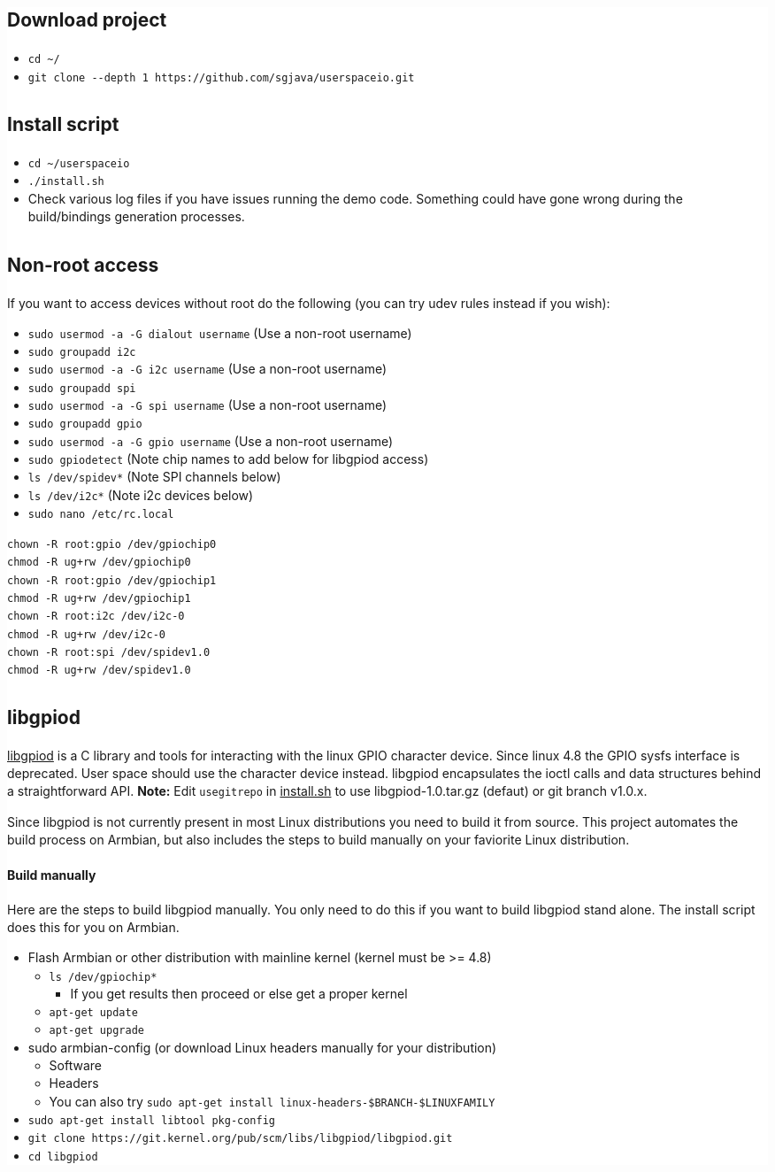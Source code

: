 ## Download project
* `cd ~/`
* `git clone --depth 1 https://github.com/sgjava/userspaceio.git`

## Install script
* `cd ~/userspaceio`
* `./install.sh`
* Check various log files if you have issues running the demo code. Something
could have gone wrong during the build/bindings generation processes.

## Non-root access
If you want to access devices without root do the following (you can try udev
rules instead if you wish):
* `sudo usermod -a -G dialout username` (Use a non-root username)
* `sudo groupadd i2c`
* `sudo usermod -a -G i2c username` (Use a non-root username)
* `sudo groupadd spi`
* `sudo usermod -a -G spi username` (Use a non-root username)
* `sudo groupadd gpio`
* `sudo usermod -a -G gpio username` (Use a non-root username)
* `sudo gpiodetect` (Note chip names to add below for libgpiod access)
* `ls /dev/spidev*` (Note SPI channels below)
* `ls /dev/i2c*` (Note i2c devices below)
* `sudo nano /etc/rc.local`
<pre><code>chown -R root:gpio /dev/gpiochip0
chmod -R ug+rw /dev/gpiochip0
chown -R root:gpio /dev/gpiochip1
chmod -R ug+rw /dev/gpiochip1
chown -R root:i2c /dev/i2c-0
chmod -R ug+rw /dev/i2c-0
chown -R root:spi /dev/spidev1.0
chmod -R ug+rw /dev/spidev1.0</code></pre>

## libgpiod
[libgpiod](https://git.kernel.org/pub/scm/libs/libgpiod/libgpiod.git/tree/README)
is a C library and tools for interacting with the linux GPIO character device.
Since linux 4.8 the GPIO sysfs interface is deprecated. User space should use
the character device instead. libgpiod encapsulates the ioctl calls and data
structures behind a straightforward API. **Note:** Edit `usegitrepo` in
[install.sh](https://github.com/sgjava/userspaceio/blob/master/libgpiod/install.sh)
to use libgpiod-1.0.tar.gz (defaut) or git branch v1.0.x.

Since libgpiod is not currently present in most Linux distributions you need to
build it from source. This project automates the build process on Armbian, but
also includes the steps to build manually on your faviorite Linux distribution.

#### Build manually
Here are the steps to build libgpiod manually. You only need to do this if you want
to build libgpiod stand alone. The install script does this for you on Armbian.
* Flash Armbian or other distribution with mainline kernel (kernel must be >= 4.8)
    * `ls /dev/gpiochip*`
         * If you get results then proceed or else get a proper kernel
    * `apt-get update`
    * `apt-get upgrade`
* sudo armbian-config (or download Linux headers manually for your distribution)
    * Software
    * Headers
    * You can also try `sudo apt-get install linux-headers-$BRANCH-$LINUXFAMILY`
* `sudo apt-get install libtool pkg-config`
* `git clone https://git.kernel.org/pub/scm/libs/libgpiod/libgpiod.git`
* `cd libgpiod`